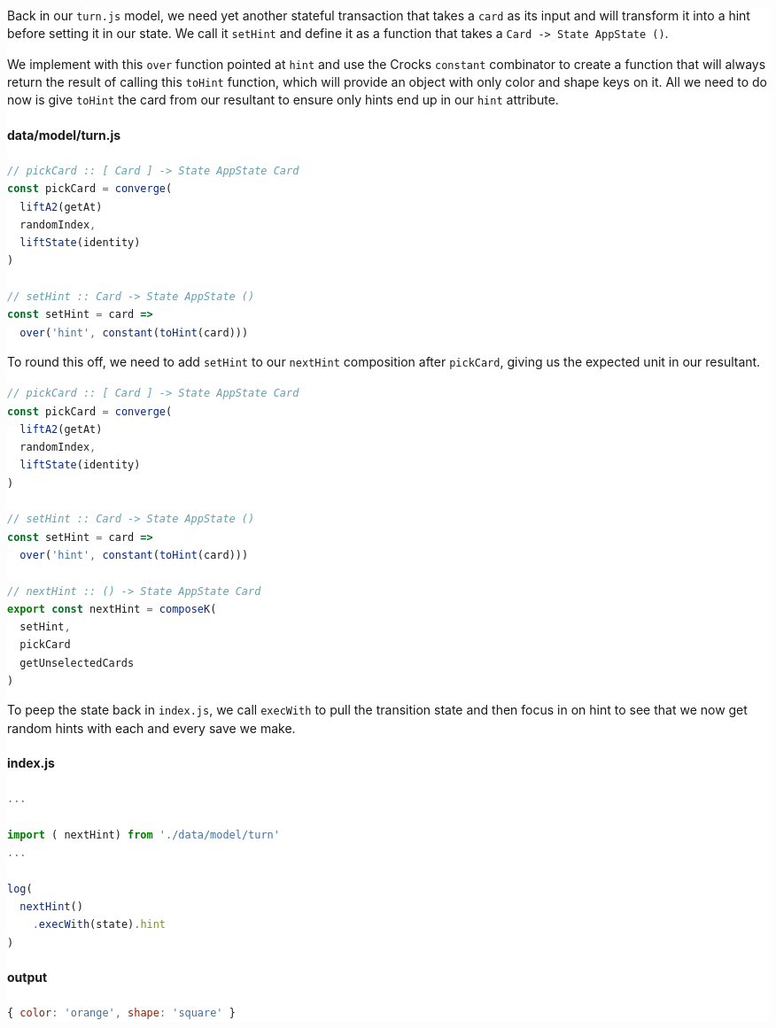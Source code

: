 Back in our `turn.js` model, we need yet another stateful transaction that takes a `card` as its input and will transform it into a hint before setting it in our state. We call it `setHint` and define it as a function that takes a `Card -> State AppState ()`.

We implement with this `over` function pointed at `hint` and use the Crocks `constant` combinator to create a function that will always return the result of calling this `toHint` function, which will provide an object with only color and shape keys on it. All we need to do now is give `toHint` the card from our resultant to ensure only hints end up in our `hint` attribute.

#### data/model/turn.js
```js
// pickCard :: [ Card ] -> State AppState Card
const pickCard = converge(
  liftA2(getAt)
  randomIndex,
  liftState(identity)
)

// setHint :: Card -> State AppState ()
const setHint = card => 
  over('hint', constant(toHint(card)))
```

To round this off, we need to add `setHint` to our `nextHint` composition after `pickCard`, giving us the expected unit in our resultant. 

```js
// pickCard :: [ Card ] -> State AppState Card
const pickCard = converge(
  liftA2(getAt)
  randomIndex,
  liftState(identity)
)

// setHint :: Card -> State AppState ()
const setHint = card => 
  over('hint', constant(toHint(card)))

// nextHint :: () -> State AppState Card
export const nextHint = composeK(
  setHint,
  pickCard
  getUnselectedCards
)
```

To peep the state back in `index.js`, we call `execWith` to pull the transition state and then focus in on hint to see that we now get random hints with each and every save we make.

#### index.js
```js
...

import ( nextHint) from './data/model/turn'
...

log(
  nextHint()
    .execWith(state).hint
)
```

#### output
```js
{ color: 'orange', shape: 'square' } 
```
